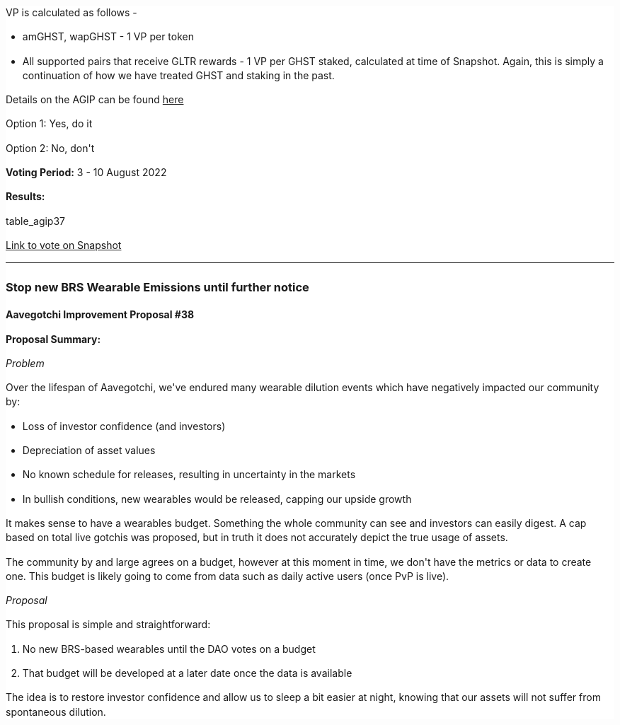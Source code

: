 VP is calculated as follows -

* amGHST, wapGHST - 1 VP per token

* All supported pairs that receive GLTR rewards - 1 VP per GHST staked, calculated at time of Snapshot. Again, this is simply a continuation of how we have treated GHST and staking in the past.

Details on the AGIP can be found [here](https://dao.aavegotchi.com/t/vp-for-wapghst-alchemica-lps-and-glitter-lps/4106)

Option 1: Yes, do it

Option 2: No, don't

**Voting Period:** 3 - 10 August 2022

**Results:**

table_agip37

[Link to vote on Snapshot](https://vote.aavegotchi.com/#/proposal/0x9923aab6825158ec2503d88e3ee2f9c5fbb12000581d06343ac9829aa59b66a6)

<hr />

### Stop new BRS Wearable Emissions until further notice
**Aavegotchi Improvement Proposal #38**

**Proposal Summary:**

*Problem*

Over the lifespan of Aavegotchi, we've endured many wearable dilution events which have negatively impacted our community by:

* Loss of investor confidence (and investors)

* Depreciation of asset values

* No known schedule for releases, resulting in uncertainty in the markets

* In bullish conditions, new wearables would be released, capping our upside growth

It makes sense to have a wearables budget. Something the whole community can see and investors can easily digest. A cap based on total live gotchis was proposed, but in truth it does not accurately depict the true usage of assets.

The community by and large agrees on a budget, however at this moment in time, we don't have the metrics or data to create one. This budget is likely going to come from data such as daily active users (once PvP is live).

*Proposal*

This proposal is simple and straightforward:

1. No new BRS-based wearables until the DAO votes on a budget

2. That budget will be developed at a later date once the data is available

The idea is to restore investor confidence and allow us to sleep a bit easier at night, knowing that our assets will not suffer from spontaneous dilution.
